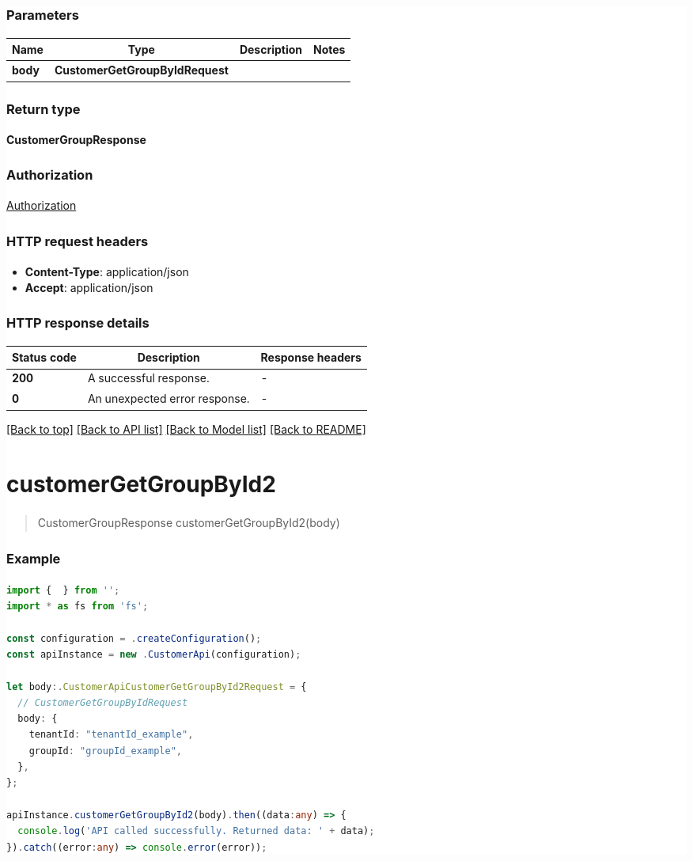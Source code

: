 
### Parameters

Name | Type | Description  | Notes
------------- | ------------- | ------------- | -------------
 **body** | **CustomerGetGroupByIdRequest**|  |


### Return type

**CustomerGroupResponse**

### Authorization

[Authorization](README.md#Authorization)

### HTTP request headers

 - **Content-Type**: application/json
 - **Accept**: application/json


### HTTP response details
| Status code | Description | Response headers |
|-------------|-------------|------------------|
**200** | A successful response. |  -  |
**0** | An unexpected error response. |  -  |

[[Back to top]](#) [[Back to API list]](README.md#documentation-for-api-endpoints) [[Back to Model list]](README.md#documentation-for-models) [[Back to README]](README.md)

# **customerGetGroupById2**
> CustomerGroupResponse customerGetGroupById2(body)


### Example


```typescript
import {  } from '';
import * as fs from 'fs';

const configuration = .createConfiguration();
const apiInstance = new .CustomerApi(configuration);

let body:.CustomerApiCustomerGetGroupById2Request = {
  // CustomerGetGroupByIdRequest
  body: {
    tenantId: "tenantId_example",
    groupId: "groupId_example",
  },
};

apiInstance.customerGetGroupById2(body).then((data:any) => {
  console.log('API called successfully. Returned data: ' + data);
}).catch((error:any) => console.error(error));
```
